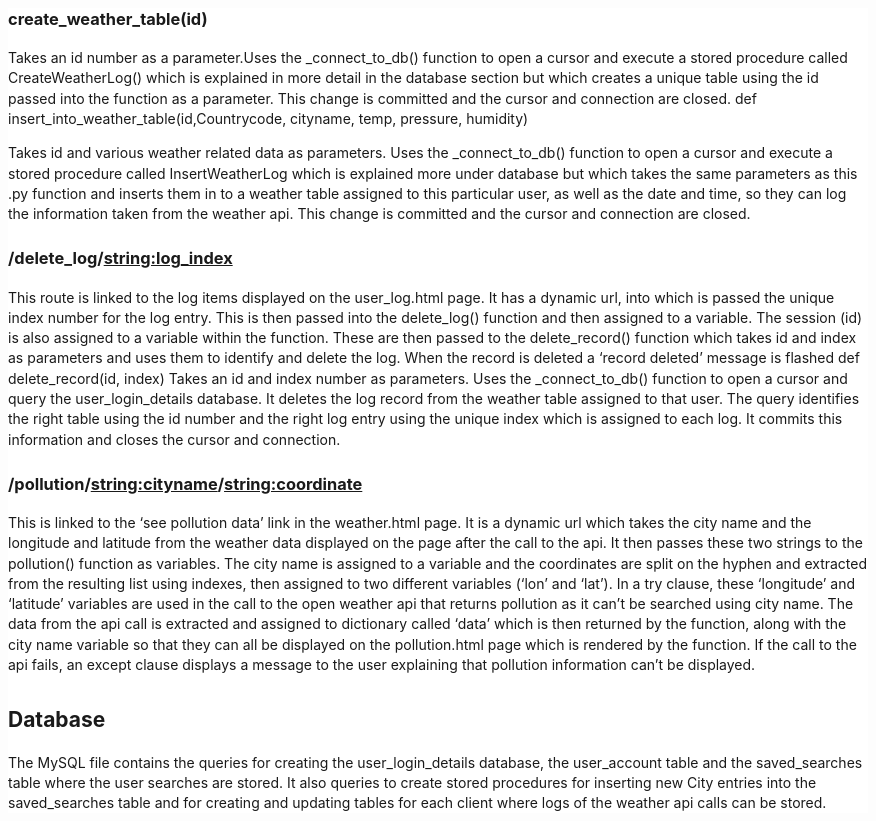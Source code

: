 ### create_weather_table(id)
Takes an id number as a parameter.Uses the _connect_to_db() function to open a cursor and 
execute a stored procedure called CreateWeatherLog() which is explained in more detail in the
database section but which creates a unique table using the id passed into the function as a 
parameter. This change is committed and the cursor and connection are closed.
def insert_into_weather_table(id,Countrycode, cityname, temp, pressure, 
humidity)

Takes id and various weather related data as parameters. Uses the _connect_to_db() function 
to open a cursor and execute a stored procedure called InsertWeatherLog which is explained 
more under database but which takes the same parameters as this .py function and inserts 
them in to a weather table assigned to this particular user, as well as the date and time, so they 
can log the information taken from the weather api. This change is committed and the cursor 
and connection are closed.

### /delete_log/<string:log_index>
This route is linked to the log items displayed on the  user_log.html page. It has a dynamic url, 
into which is passed the unique index number for the log entry. This is then passed into the 
delete_log() function and then assigned to a variable. The session (id) is also assigned to a 
variable within the function. These are then passed to the delete_record() function which takes 
id and index as parameters and uses them to identify and delete the log. When the record is 
deleted a ‘record deleted’ message is flashed
def delete_record(id, index)
Takes an id and index number as parameters. Uses the _connect_to_db() function to open a 
cursor and query the user_login_details database. It deletes the log record from the weather 
table assigned to that user. The query identifies the right table using the id number and the right 
log entry using the unique index which is assigned to each log. It commits this information and 
closes the cursor and connection. 

### /pollution/<string:cityname>/<string:coordinate>
This is linked to the ‘see pollution data’ link in the weather.html page. It is a dynamic url which 
takes the city name and the longitude and latitude from the weather data displayed on the page 
after the call to the api. It then passes these two strings to the pollution() function as variables. 
The city name is assigned to a variable and the coordinates are split on the hyphen and 
extracted from the resulting list using indexes, then assigned to two different variables (‘lon’ and 
‘lat’). In a try clause, these ‘longitude’ and ‘latitude’ variables are used in the call to the open 
weather api that returns pollution as it can’t be searched using city name. The data from the api 
call is extracted and assigned to dictionary called ‘data’ which is then returned by the function, 
along with the city name variable so that they can all be displayed on the pollution.html page 
which is rendered by the function. If the call to the api fails, an except clause displays a 
message to the user explaining that pollution information can’t be displayed. 

## Database

The MySQL file contains the queries for creating the user_login_details database, the 
user_account table and the saved_searches table where the user searches are stored. It also 
queries to create stored procedures for inserting new City entries into the saved_searches 
table and for creating and updating tables for each client where logs of the weather api calls can
be stored.

